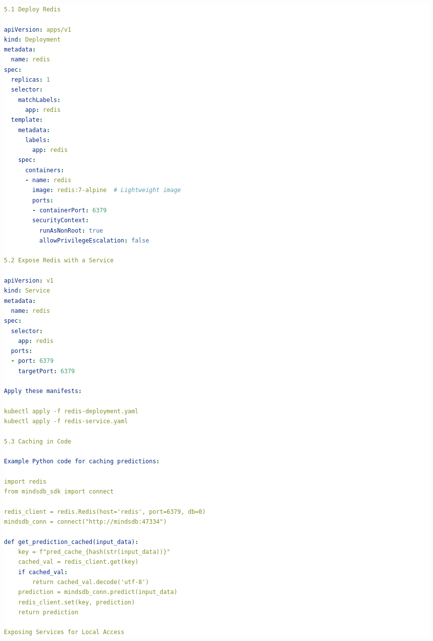 ```yaml
5.1 Deploy Redis

apiVersion: apps/v1
kind: Deployment
metadata:
  name: redis
spec:
  replicas: 1
  selector:
    matchLabels:
      app: redis
  template:
    metadata:
      labels:
        app: redis
    spec:
      containers:
      - name: redis
        image: redis:7-alpine  # Lightweight image
        ports:
        - containerPort: 6379
        securityContext:
          runAsNonRoot: true
          allowPrivilegeEscalation: false

5.2 Expose Redis with a Service

apiVersion: v1
kind: Service
metadata:
  name: redis
spec:
  selector:
    app: redis
  ports:
  - port: 6379
    targetPort: 6379

Apply these manifests:

kubectl apply -f redis-deployment.yaml
kubectl apply -f redis-service.yaml

5.3 Caching in Code

Example Python code for caching predictions:

import redis
from mindsdb_sdk import connect

redis_client = redis.Redis(host='redis', port=6379, db=0)
mindsdb_conn = connect("http://mindsdb:47334")

def get_prediction_cached(input_data):
    key = f"pred_cache_{hash(str(input_data))}"
    cached_val = redis_client.get(key)
    if cached_val:
        return cached_val.decode('utf-8')
    prediction = mindsdb_conn.predict(input_data)
    redis_client.set(key, prediction)
    return prediction

Exposing Services for Local Access
```